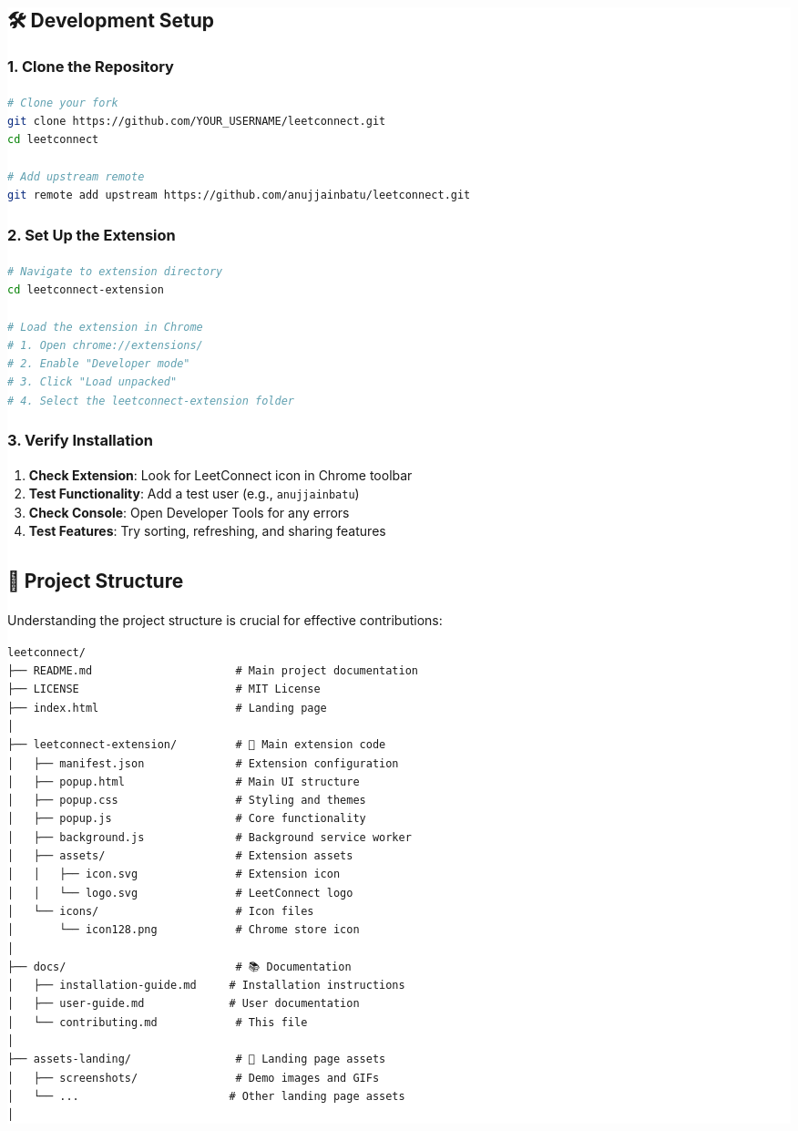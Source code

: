 ## 🛠️ Development Setup

### 1. Clone the Repository

```bash
# Clone your fork
git clone https://github.com/YOUR_USERNAME/leetconnect.git
cd leetconnect

# Add upstream remote
git remote add upstream https://github.com/anujjainbatu/leetconnect.git
```

### 2. Set Up the Extension

```bash
# Navigate to extension directory
cd leetconnect-extension

# Load the extension in Chrome
# 1. Open chrome://extensions/
# 2. Enable "Developer mode"
# 3. Click "Load unpacked"
# 4. Select the leetconnect-extension folder
```

### 3. Verify Installation

1. **Check Extension**: Look for LeetConnect icon in Chrome toolbar
2. **Test Functionality**: Add a test user (e.g., `anujjainbatu`)
3. **Check Console**: Open Developer Tools for any errors
4. **Test Features**: Try sorting, refreshing, and sharing features

## 📁 Project Structure

Understanding the project structure is crucial for effective contributions:

```
leetconnect/
├── README.md                      # Main project documentation
├── LICENSE                        # MIT License
├── index.html                     # Landing page
│
├── leetconnect-extension/         # 🎯 Main extension code
│   ├── manifest.json              # Extension configuration
│   ├── popup.html                 # Main UI structure
│   ├── popup.css                  # Styling and themes
│   ├── popup.js                   # Core functionality
│   ├── background.js              # Background service worker
│   ├── assets/                    # Extension assets
│   │   ├── icon.svg               # Extension icon
│   │   └── logo.svg               # LeetConnect logo
│   └── icons/                     # Icon files
│       └── icon128.png            # Chrome store icon
│
├── docs/                          # 📚 Documentation
│   ├── installation-guide.md     # Installation instructions
│   ├── user-guide.md             # User documentation
│   └── contributing.md            # This file
│
├── assets-landing/                # 🎨 Landing page assets
│   ├── screenshots/               # Demo images and GIFs
│   └── ...                       # Other landing page assets
│
```